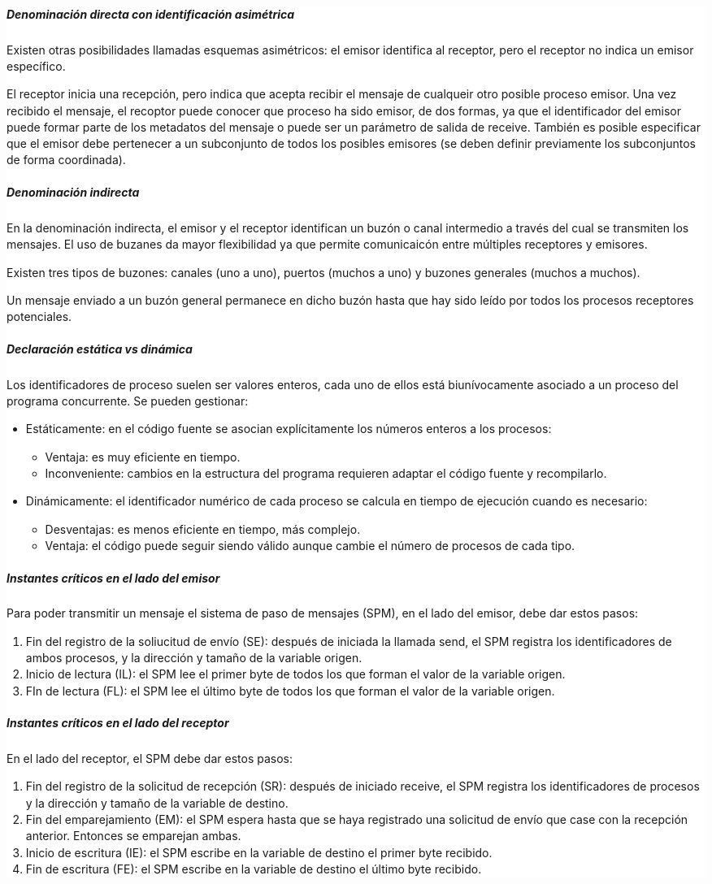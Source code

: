 ##### Denominación directa con identificación asimétrica

Existen otras posibilidades llamadas esquemas asimétricos: el emisor identifica al receptor, pero el receptor no indica un emisor específico.

El receptor inicia una recepción, pero indica que acepta recibir el mensaje de cualqueir otro posible proceso emisor. Una vez recibido el mensaje, el recoptor puede conocer que proceso ha sido emisor, de dos formas, ya que el identificador del emisor puede formar parte de los metadatos del mensaje o puede ser un parámetro de salida de receive. También es posible especificar que el emisor debe pertenecer a un subconjunto de todos los posibles emisores (se deben definir previamente los subconjuntos de forma coordinada).

##### Denominación indirecta
En la denominación indirecta, el emisor y el receptor identifican un buzón o canal intermedio a través del cual se transmiten los mensajes. El uso de buzanes da mayor flexibilidad ya que permite comunicaicón entre múltiples receptores y emisores.

Existen tres tipos de buzones: canales (uno a uno), puertos (muchos a uno) y buzones generales (muchos a muchos).

Un mensaje enviado a un buzón general permanece en dicho buzón hasta que hay sido leído por todos los procesos receptores potenciales.

##### Declaración estática vs dinámica

Los identificadores de proceso suelen ser valores enteros, cada uno de ellos está biunívocamente asociado a un proceso del programa concurrente. Se pueden gestionar:
- Estáticamente: en el código fuente se asocian explícitamente los números enteros a los procesos:
  - Ventaja: es muy eficiente en tiempo.
  - Inconveniente: cambios en la estructura del programa requieren adaptar el código fuente y recompilarlo.

- Dinámicamente: el identificador numérico de cada proceso se calcula en tiempo de ejecución cuando es necesario:
  - Desventajas: es menos eficiente en tiempo, más complejo.
  - Ventaja: el código puede seguir siendo válido aunque cambie el número de procesos de cada tipo.

##### Instantes críticos en el lado del emisor

Para poder transmitir un mensaje el sistema de paso de mensajes (SPM), en el lado del emisor, debe dar estos pasos:

1. Fin del registro de la soliucitud de envío (SE): después de iniciada la llamada send, el SPM registra los identificadores de ambos procesos, y la dirección y tamaño de la variable origen.
2. Inicio de lectura (IL): el SPM lee el primer byte de todos los que forman el valor de la variable origen.
3. FIn de lectura (FL): el SPM lee el último byte de todos los que forman el valor de la variable origen.

##### Instantes críticos en el lado del receptor

En el lado del receptor, el SPM debe dar estos pasos:
1. Fin del registro de la solicitud de recepción (SR): después de iniciado receive, el SPM registra los identificadores de procesos y la dirección y tamaño de la variable de destino.
2. Fin del emparejamiento (EM): el SPM espera hasta que se haya registrado una solicitud de envío que case con la recepción anterior. Entonces se emparejan ambas.
3. Inicio de escritura (IE): el SPM escribe en la variable de destino el primer byte recibido.
4. Fin de escritura (FE): el SPM escribe en la variable de destino el último byte recibido.
